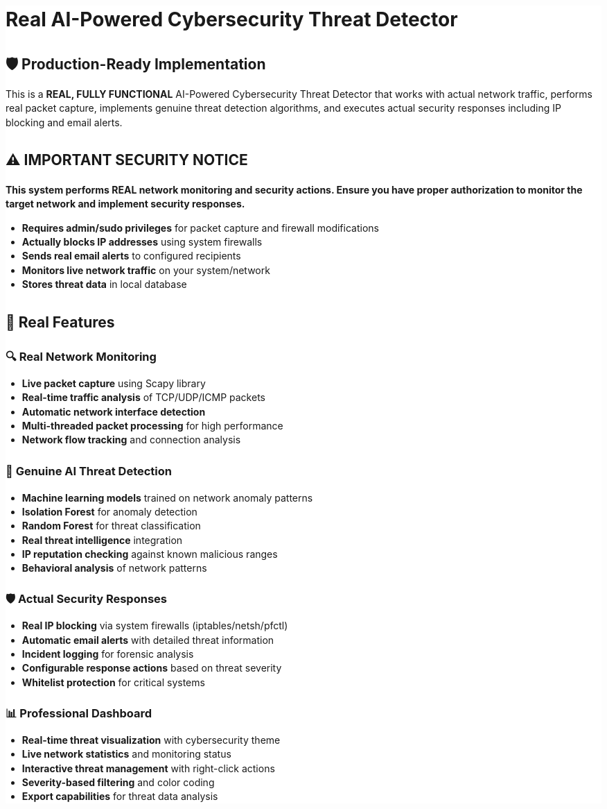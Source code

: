 # Real AI-Powered Cybersecurity Threat Detector

## 🛡️ Production-Ready Implementation

This is a **REAL, FULLY FUNCTIONAL** AI-Powered Cybersecurity Threat Detector that works with actual network traffic, performs real packet capture, implements genuine threat detection algorithms, and executes actual security responses including IP blocking and email alerts.

## ⚠️ IMPORTANT SECURITY NOTICE

**This system performs REAL network monitoring and security actions. Ensure you have proper authorization to monitor the target network and implement security responses.**

- **Requires admin/sudo privileges** for packet capture and firewall modifications
- **Actually blocks IP addresses** using system firewalls
- **Sends real email alerts** to configured recipients
- **Monitors live network traffic** on your system/network
- **Stores threat data** in local database

## 🚀 Real Features

### 🔍 **Real Network Monitoring**

- **Live packet capture** using Scapy library
- **Real-time traffic analysis** of TCP/UDP/ICMP packets
- **Automatic network interface detection**
- **Multi-threaded packet processing** for high performance
- **Network flow tracking** and connection analysis

### 🤖 **Genuine AI Threat Detection**

- **Machine learning models** trained on network anomaly patterns
- **Isolation Forest** for anomaly detection
- **Random Forest** for threat classification
- **Real threat intelligence** integration
- **IP reputation checking** against known malicious ranges
- **Behavioral analysis** of network patterns

### 🛡️ **Actual Security Responses**

- **Real IP blocking** via system firewalls (iptables/netsh/pfctl)
- **Automatic email alerts** with detailed threat information
- **Incident logging** for forensic analysis
- **Configurable response actions** based on threat severity
- **Whitelist protection** for critical systems

### 📊 **Professional Dashboard**

- **Real-time threat visualization** with cybersecurity theme
- **Live network statistics** and monitoring status
- **Interactive threat management** with right-click actions
- **Severity-based filtering** and color coding
- **Export capabilities** for threat data analysis

